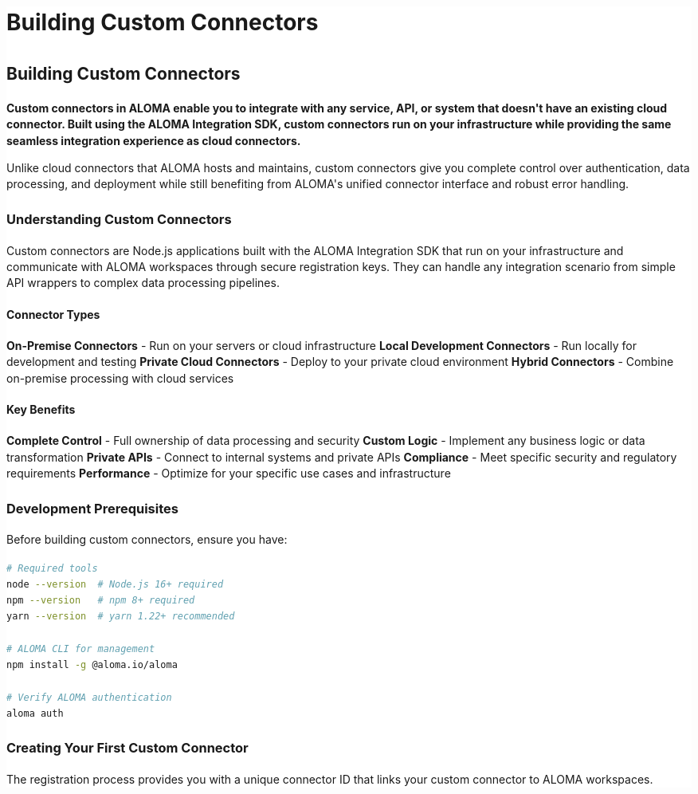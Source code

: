 # Building Custom Connectors

## Building Custom Connectors

**Custom connectors in ALOMA enable you to integrate with any service, API, or system that doesn't have an existing cloud connector. Built using the ALOMA Integration SDK, custom connectors run on your infrastructure while providing the same seamless integration experience as cloud connectors.**

Unlike cloud connectors that ALOMA hosts and maintains, custom connectors give you complete control over authentication, data processing, and deployment while still benefiting from ALOMA's unified connector interface and robust error handling.

### Understanding Custom Connectors

Custom connectors are Node.js applications built with the ALOMA Integration SDK that run on your infrastructure and communicate with ALOMA workspaces through secure registration keys. They can handle any integration scenario from simple API wrappers to complex data processing pipelines.

#### Connector Types

**On-Premise Connectors** - Run on your servers or cloud infrastructure **Local Development Connectors** - Run locally for development and testing **Private Cloud Connectors** - Deploy to your private cloud environment **Hybrid Connectors** - Combine on-premise processing with cloud services

#### Key Benefits

**Complete Control** - Full ownership of data processing and security **Custom Logic** - Implement any business logic or data transformation **Private APIs** - Connect to internal systems and private APIs **Compliance** - Meet specific security and regulatory requirements **Performance** - Optimize for your specific use cases and infrastructure

### Development Prerequisites

Before building custom connectors, ensure you have:

```bash
# Required tools
node --version  # Node.js 16+ required
npm --version   # npm 8+ required
yarn --version  # yarn 1.22+ recommended

# ALOMA CLI for management
npm install -g @aloma.io/aloma

# Verify ALOMA authentication
aloma auth
```

### Creating Your First Custom Connector

The registration process provides you with a unique connector ID that links your custom connector to ALOMA workspaces.
